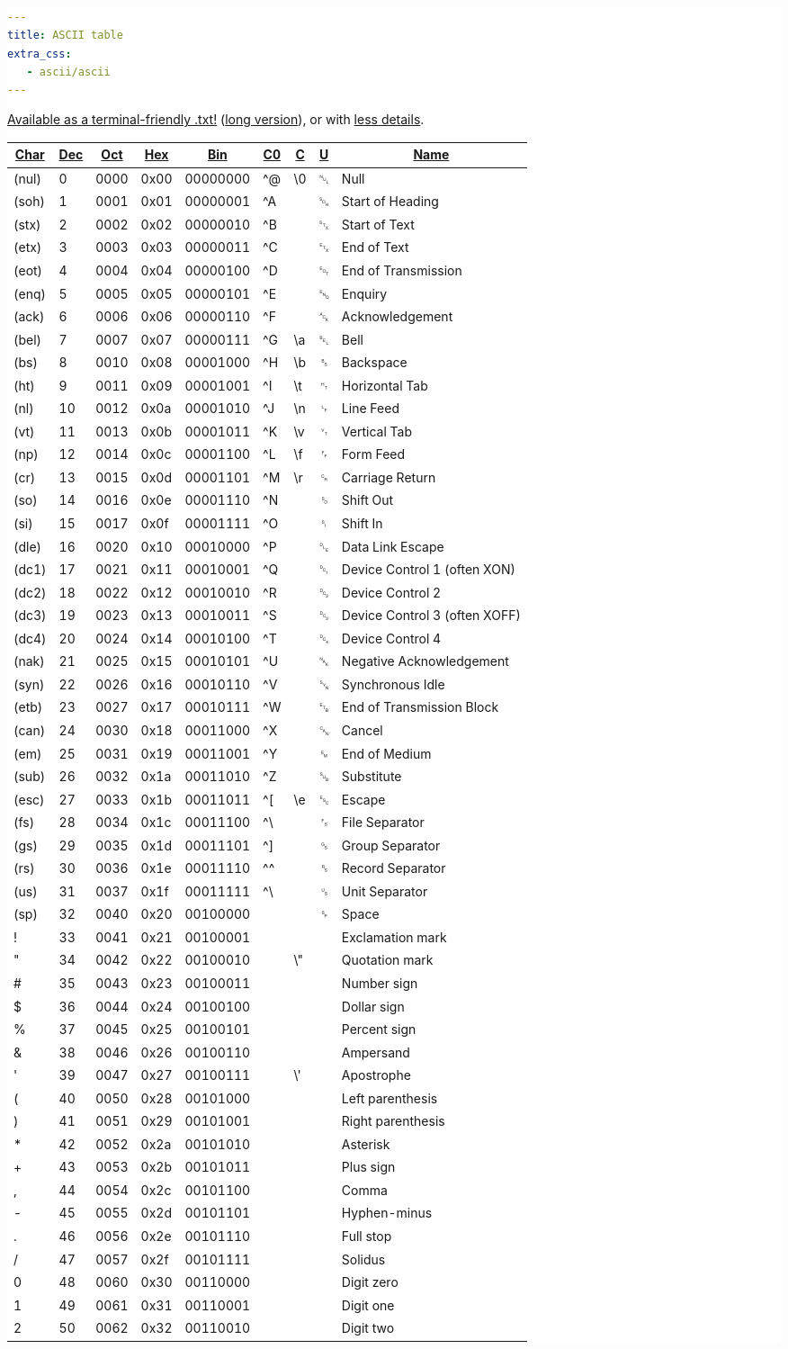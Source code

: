 ```yaml
---
title: ASCII table
extra_css:
   - ascii/ascii
---
```


[Available as a terminal-friendly .txt!](/ascii.txt) ([long version](/ascii-long.txt)), or with [less details](simple).

[Char]|[Dec]|[Oct] |[Hex] | [Bin]    |[C0]| [C]   |[U]| [Name]
------|-----|------|------|----------|----|-------|---|-------------
(nul) | 0   | 0000 | 0x00 | 00000000 | ^@ | \\0   | ␀ | Null
(soh) | 1   | 0001 | 0x01 | 00000001 | ^A |       | ␁ | Start of Heading
(stx) | 2   | 0002 | 0x02 | 00000010 | ^B |       | ␂ | Start of Text
(etx) | 3   | 0003 | 0x03 | 00000011 | ^C |       | ␃ | End of Text
(eot) | 4   | 0004 | 0x04 | 00000100 | ^D |       | ␄ | End of Transmission
(enq) | 5   | 0005 | 0x05 | 00000101 | ^E |       | ␅ | Enquiry
(ack) | 6   | 0006 | 0x06 | 00000110 | ^F |       | ␆ | Acknowledgement
(bel) | 7   | 0007 | 0x07 | 00000111 | ^G | \\a   | ␇ | Bell
(bs)  | 8   | 0010 | 0x08 | 00001000 | ^H | \\b   | ␈ | Backspace
(ht)  | 9   | 0011 | 0x09 | 00001001 | ^I | \\t   | ␉ | Horizontal Tab
(nl)  | 10  | 0012 | 0x0a | 00001010 | ^J | \\n   | ␊ | Line Feed
(vt)  | 11  | 0013 | 0x0b | 00001011 | ^K | \\v   | ␋ | Vertical Tab
(np)  | 12  | 0014 | 0x0c | 00001100 | ^L | \\f   | ␌ | Form Feed
(cr)  | 13  | 0015 | 0x0d | 00001101 | ^M | \\r   | ␍ | Carriage Return
(so)  | 14  | 0016 | 0x0e | 00001110 | ^N |       | ␎ | Shift Out
(si)  | 15  | 0017 | 0x0f | 00001111 | ^O |       | ␏ | Shift In
(dle) | 16  | 0020 | 0x10 | 00010000 | ^P |       | ␐ | Data Link Escape
(dc1) | 17  | 0021 | 0x11 | 00010001 | ^Q |       | ␑ | Device Control 1 (often XON)
(dc2) | 18  | 0022 | 0x12 | 00010010 | ^R |       | ␒ | Device Control 2
(dc3) | 19  | 0023 | 0x13 | 00010011 | ^S |       | ␓ | Device Control 3 (often XOFF)
(dc4) | 20  | 0024 | 0x14 | 00010100 | ^T |       | ␔ | Device Control 4
(nak) | 21  | 0025 | 0x15 | 00010101 | ^U |       | ␕ | Negative Acknowledgement
(syn) | 22  | 0026 | 0x16 | 00010110 | ^V |       | ␖ | Synchronous Idle
(etb) | 23  | 0027 | 0x17 | 00010111 | ^W |       | ␗ | End of Transmission Block
(can) | 24  | 0030 | 0x18 | 00011000 | ^X |       | ␘ | Cancel
(em)  | 25  | 0031 | 0x19 | 00011001 | ^Y |       | ␙ | End of Medium
(sub) | 26  | 0032 | 0x1a | 00011010 | ^Z |       | ␚ | Substitute
(esc) | 27  | 0033 | 0x1b | 00011011 | ^[ | \\e   | ␛ | Escape
(fs)  | 28  | 0034 | 0x1c | 00011100 | ^\ |       | ␜ | File Separator
(gs)  | 29  | 0035 | 0x1d | 00011101 | ^] |       | ␝ | Group Separator
(rs)  | 30  | 0036 | 0x1e | 00011110 | ^^ |       | ␞ | Record Separator
(us)  | 31  | 0037 | 0x1f | 00011111 | ^\ |       | ␟ | Unit Separator
(sp)  | 32  | 0040 | 0x20 | 00100000 |    |       | ␠ | Space
!     | 33  | 0041 | 0x21 | 00100001 |    |       |   | Exclamation mark
&#34; | 34  | 0042 | 0x22 | 00100010 |    | \\&#34;|   | Quotation mark
\#    | 35  | 0043 | 0x23 | 00100011 |    |       |   | Number sign
$     | 36  | 0044 | 0x24 | 00100100 |    |       |   | Dollar sign
%     | 37  | 0045 | 0x25 | 00100101 |    |       |   | Percent sign
&     | 38  | 0046 | 0x26 | 00100110 |    |       |   | Ampersand
&#39; | 39  | 0047 | 0x27 | 00100111 |    | \\&#39;|   | Apostrophe
(     | 40  | 0050 | 0x28 | 00101000 |    |       |   | Left parenthesis
)     | 41  | 0051 | 0x29 | 00101001 |    |       |   | Right parenthesis
\*    | 42  | 0052 | 0x2a | 00101010 |    |       |   | Asterisk
\+    | 43  | 0053 | 0x2b | 00101011 |    |       |   | Plus sign
,     | 44  | 0054 | 0x2c | 00101100 |    |       |   | Comma
\-    | 45  | 0055 | 0x2d | 00101101 |    |       |   | Hyphen-minus
.     | 46  | 0056 | 0x2e | 00101110 |    |       |   | Full stop
/     | 47  | 0057 | 0x2f | 00101111 |    |       |   | Solidus
0     | 48  | 0060 | 0x30 | 00110000 |    |       |   | Digit zero
1     | 49  | 0061 | 0x31 | 00110001 |    |       |   | Digit one
2     | 50  | 0062 | 0x32 | 00110010 |    |       |   | Digit two

[Char]: https://en.wikipedia.org/wiki/ASCII#Character_groups
[Dec]: https://en.wikipedia.org/wiki/Decimal
[Oct]: https://en.wikipedia.org/wiki/Octal
[Hex]: https://en.wikipedia.org/wiki/Hexadecimal
[Bin]: https://en.wikipedia.org/wiki/Binary_number#Representation
[C0]: https://en.wikipedia.org/wiki/C0_and_C1_control_codes#C0_.28ASCII_and_derivatives.29
[C]: https://en.wikipedia.org/wiki/Escape_sequences_in_C#Table_of_escape_sequences
[U]: https://en.wikipedia.org/wiki/Control_Pictures
[Name]: https://en.wikipedia.org/wiki/Basic_Latin_\(Unicode_block\)